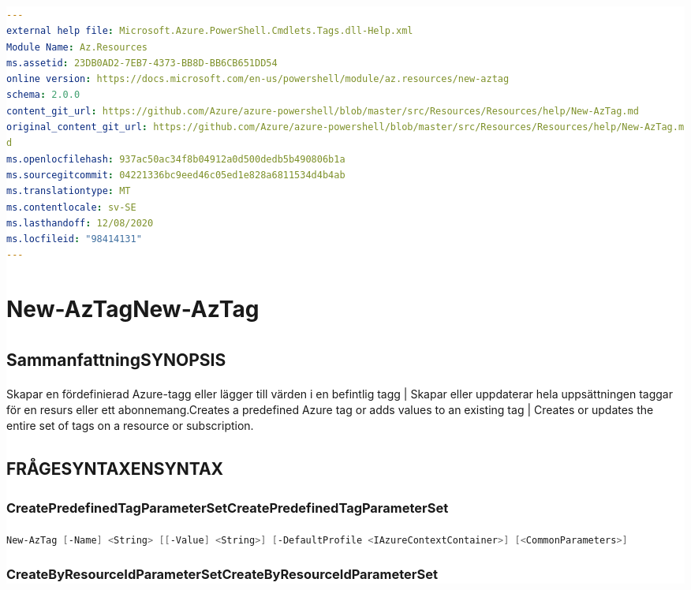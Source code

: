 ```yaml
---
external help file: Microsoft.Azure.PowerShell.Cmdlets.Tags.dll-Help.xml
Module Name: Az.Resources
ms.assetid: 23DB0AD2-7EB7-4373-BB8D-BB6CB651DD54
online version: https://docs.microsoft.com/en-us/powershell/module/az.resources/new-aztag
schema: 2.0.0
content_git_url: https://github.com/Azure/azure-powershell/blob/master/src/Resources/Resources/help/New-AzTag.md
original_content_git_url: https://github.com/Azure/azure-powershell/blob/master/src/Resources/Resources/help/New-AzTag.md
ms.openlocfilehash: 937ac50ac34f8b04912a0d500dedb5b490806b1a
ms.sourcegitcommit: 04221336bc9eed46c05ed1e828a6811534d4b4ab
ms.translationtype: MT
ms.contentlocale: sv-SE
ms.lasthandoff: 12/08/2020
ms.locfileid: "98414131"
---
```

# <span data-ttu-id="b94ba-101">New-AzTag</span><span class="sxs-lookup"><span data-stu-id="b94ba-101">New-AzTag</span></span>

## <span data-ttu-id="b94ba-102">Sammanfattning</span><span class="sxs-lookup"><span data-stu-id="b94ba-102">SYNOPSIS</span></span>
<span data-ttu-id="b94ba-103">Skapar en fördefinierad Azure-tagg eller lägger till värden i en befintlig tagg | Skapar eller uppdaterar hela uppsättningen taggar för en resurs eller ett abonnemang.</span><span class="sxs-lookup"><span data-stu-id="b94ba-103">Creates a predefined Azure tag or adds values to an existing tag | Creates or updates the entire set of tags on a resource or subscription.</span></span>

## <span data-ttu-id="b94ba-104">FRÅGESYNTAXEN</span><span class="sxs-lookup"><span data-stu-id="b94ba-104">SYNTAX</span></span>

### <span data-ttu-id="b94ba-105">CreatePredefinedTagParameterSet</span><span class="sxs-lookup"><span data-stu-id="b94ba-105">CreatePredefinedTagParameterSet</span></span>

```powershell
New-AzTag [-Name] <String> [[-Value] <String>] [-DefaultProfile <IAzureContextContainer>] [<CommonParameters>]
```

### <span data-ttu-id="b94ba-106">CreateByResourceIdParameterSet</span><span class="sxs-lookup"><span data-stu-id="b94ba-106">CreateByResourceIdParameterSet</span></span>
